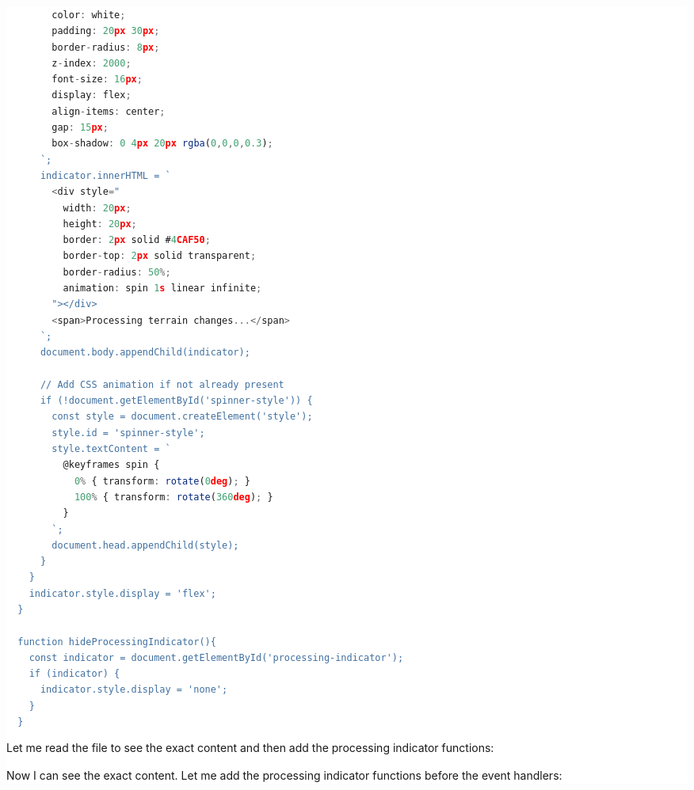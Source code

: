 ```typescript
        color: white;
        padding: 20px 30px;
        border-radius: 8px;
        z-index: 2000;
        font-size: 16px;
        display: flex;
        align-items: center;
        gap: 15px;
        box-shadow: 0 4px 20px rgba(0,0,0,0.3);
      `;
      indicator.innerHTML = `
        <div style="
          width: 20px;
          height: 20px;
          border: 2px solid #4CAF50;
          border-top: 2px solid transparent;
          border-radius: 50%;
          animation: spin 1s linear infinite;
        "></div>
        <span>Processing terrain changes...</span>
      `;
      document.body.appendChild(indicator);
      
      // Add CSS animation if not already present
      if (!document.getElementById('spinner-style')) {
        const style = document.createElement('style');
        style.id = 'spinner-style';
        style.textContent = `
          @keyframes spin {
            0% { transform: rotate(0deg); }
            100% { transform: rotate(360deg); }
          }
        `;
        document.head.appendChild(style);
      }
    }
    indicator.style.display = 'flex';
  }

  function hideProcessingIndicator(){
    const indicator = document.getElementById('processing-indicator');
    if (indicator) {
      indicator.style.display = 'none';
    }
  }
```

Let me read the file to see the exact content and then add the processing indicator functions:

Now I can see the exact content. Let me add the processing indicator functions before the event handlers:
